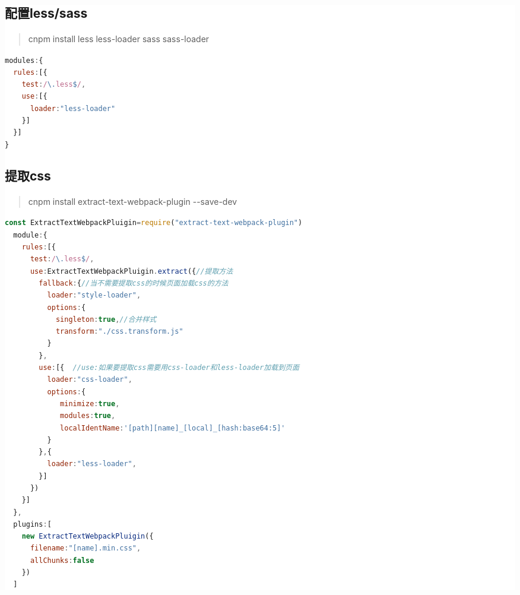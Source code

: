 ## 配置less/sass
>cnpm install less less-loader sass sass-loader

```js
modules:{
  rules:[{
    test:/\.less$/,
    use:[{
      loader:"less-loader"
    }]
  }]
}
```

## 提取css
>cnpm install  extract-text-webpack-plugin --save-dev

```js
const ExtractTextWebpackPluigin=require("extract-text-webpack-plugin")
  module:{
    rules:[{
      test:/\.less$/,
      use:ExtractTextWebpackPluigin.extract({//提取方法
        fallback:{//当不需要提取css的时候页面加载css的方法
          loader:"style-loader",
          options:{
            singleton:true,//合并样式
            transform:"./css.transform.js"
          }
        },
        use:[{  //use:如果要提取css需要用css-loader和less-loader加载到页面
          loader:"css-loader",
          options:{
             minimize:true,
             modules:true,
             localIdentName:'[path][name]_[local]_[hash:base64:5]'
          }
        },{
          loader:"less-loader",
        }]
      })
    }]
  },
  plugins:[
    new ExtractTextWebpackPluigin({
      filename:"[name].min.css",
      allChunks:false
    })
  ]
```
